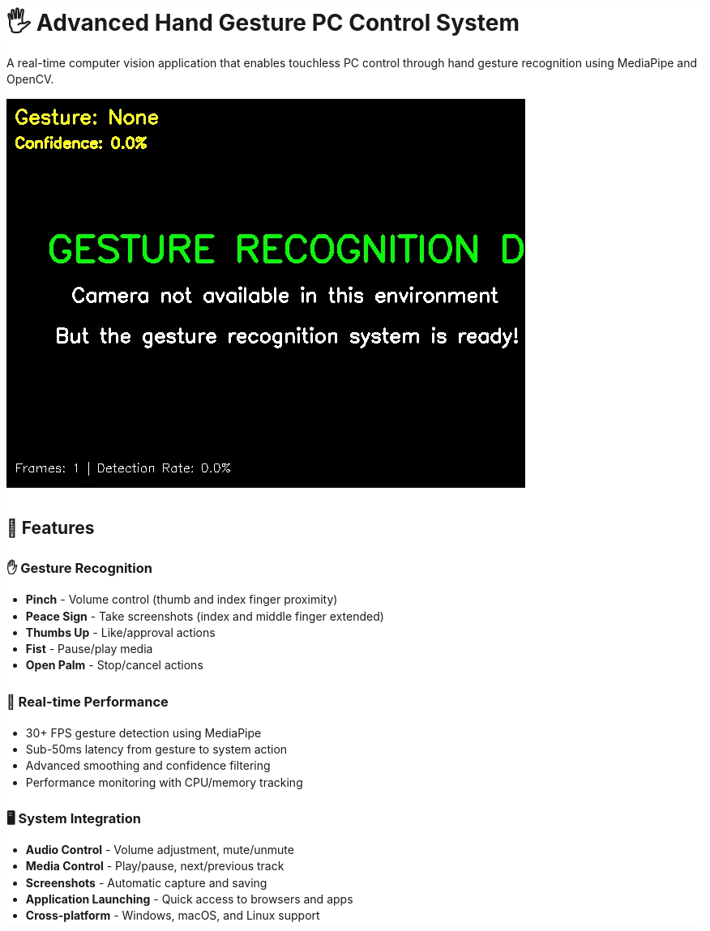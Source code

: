 # 🖐️ Advanced Hand Gesture PC Control System

A real-time computer vision application that enables touchless PC control through hand gesture recognition using MediaPipe and OpenCV.

![Gesture Control Demo](gesture_demo_frame.jpg)

## 🌟 Features

### ✋ Gesture Recognition
- **Pinch** - Volume control (thumb and index finger proximity)
- **Peace Sign** - Take screenshots (index and middle finger extended)
- **Thumbs Up** - Like/approval actions
- **Fist** - Pause/play media
- **Open Palm** - Stop/cancel actions

### 🎯 Real-time Performance
- 30+ FPS gesture detection using MediaPipe
- Sub-50ms latency from gesture to system action
- Advanced smoothing and confidence filtering
- Performance monitoring with CPU/memory tracking

### 🖥️ System Integration
- **Audio Control** - Volume adjustment, mute/unmute
- **Media Control** - Play/pause, next/previous track
- **Screenshots** - Automatic capture and saving
- **Application Launching** - Quick access to browsers and apps
- **Cross-platform** - Windows, macOS, and Linux support
